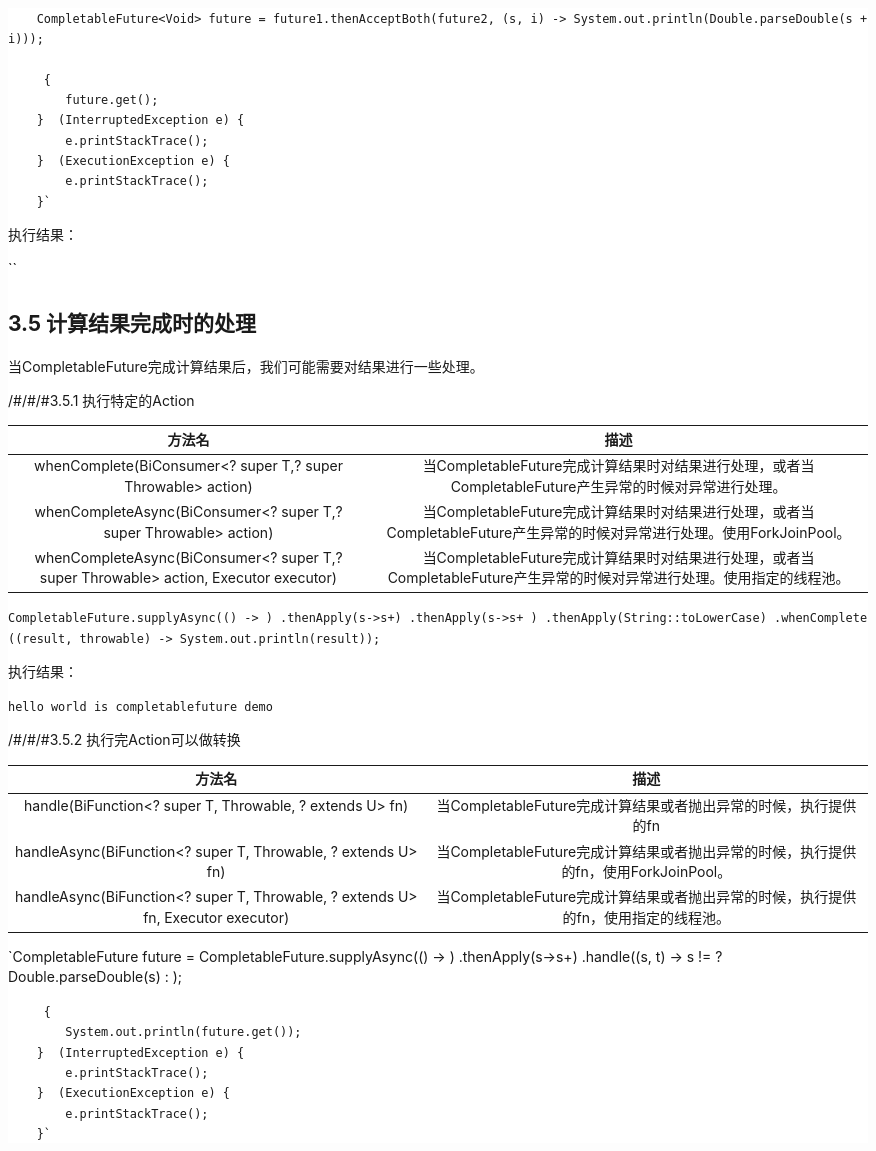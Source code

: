         CompletableFuture<Void> future = future1.thenAcceptBoth(future2, (s, i) -> System.out.println(Double.parseDouble(s + i)));

         {
            future.get();
        }  (InterruptedException e) {
            e.printStackTrace();
        }  (ExecutionException e) {
            e.printStackTrace();
        }`

执行结果：

``

## 3.5 计算结果完成时的处理

当CompletableFuture完成计算结果后，我们可能需要对结果进行一些处理。

/#/#/#3.5.1 执行特定的Action

| 方法名 | 描述 |
|:--:|:--: |
| whenComplete(BiConsumer<? super T,? super Throwable> action) | 当CompletableFuture完成计算结果时对结果进行处理，或者当CompletableFuture产生异常的时候对异常进行处理。 |
| whenCompleteAsync(BiConsumer<? super T,? super Throwable> action) | 当CompletableFuture完成计算结果时对结果进行处理，或者当CompletableFuture产生异常的时候对异常进行处理。使用ForkJoinPool。 |
| whenCompleteAsync(BiConsumer<? super T,? super Throwable> action, Executor executor) | 当CompletableFuture完成计算结果时对结果进行处理，或者当CompletableFuture产生异常的时候对异常进行处理。使用指定的线程池。 |
`CompletableFuture.supplyAsync(() -> )
                .thenApply(s->s+)
                .thenApply(s->s+ )
                .thenApply(String::toLowerCase)
                .whenComplete((result, throwable) -> System.out.println(result));`

执行结果：

`hello world
 is completablefuture demo`

/#/#/#3.5.2 执行完Action可以做转换

| 方法名 | 描述 |
|:--:|:--: |
| handle(BiFunction<? super T, Throwable, ? extends U> fn) | 当CompletableFuture完成计算结果或者抛出异常的时候，执行提供的fn |
| handleAsync(BiFunction<? super T, Throwable, ? extends U> fn) | 当CompletableFuture完成计算结果或者抛出异常的时候，执行提供的fn，使用ForkJoinPool。 |
| handleAsync(BiFunction<? super T, Throwable, ? extends U> fn, Executor executor) | 当CompletableFuture完成计算结果或者抛出异常的时候，执行提供的fn，使用指定的线程池。 |
`CompletableFuture<Double> future = CompletableFuture.supplyAsync(() -> )
                .thenApply(s->s+)
                .handle((s, t) -> s !=  ? Double.parseDouble(s) : );

         {
            System.out.println(future.get());
        }  (InterruptedException e) {
            e.printStackTrace();
        }  (ExecutionException e) {
            e.printStackTrace();
        }`

